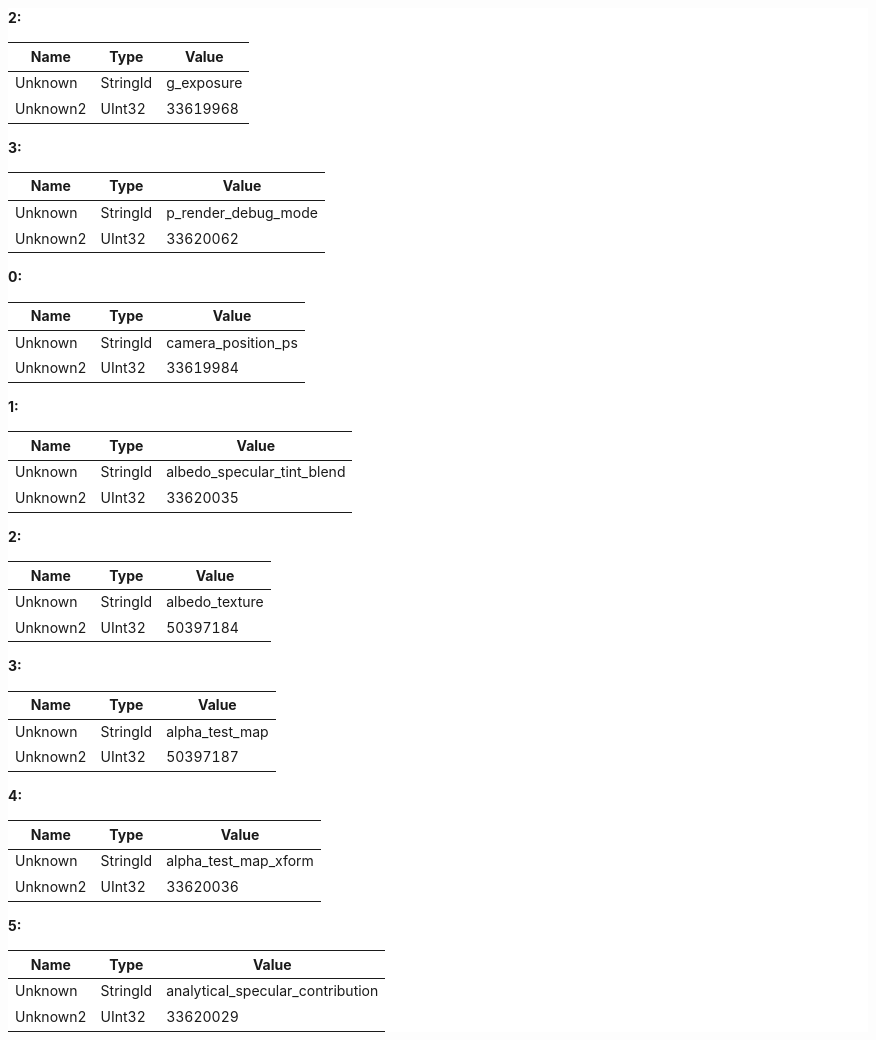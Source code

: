 
**2:**

Name	| Type	| Value
---	|---	|---	|
Unknown	|StringId	|g_exposure
Unknown2	|UInt32	|33619968


**3:**

Name	| Type	| Value
---	|---	|---	|
Unknown	|StringId	|p_render_debug_mode
Unknown2	|UInt32	|33620062


**0:**

Name	| Type	| Value
---	|---	|---	|
Unknown	|StringId	|camera_position_ps
Unknown2	|UInt32	|33619984


**1:**

Name	| Type	| Value
---	|---	|---	|
Unknown	|StringId	|albedo_specular_tint_blend
Unknown2	|UInt32	|33620035


**2:**

Name	| Type	| Value
---	|---	|---	|
Unknown	|StringId	|albedo_texture
Unknown2	|UInt32	|50397184


**3:**

Name	| Type	| Value
---	|---	|---	|
Unknown	|StringId	|alpha_test_map
Unknown2	|UInt32	|50397187


**4:**

Name	| Type	| Value
---	|---	|---	|
Unknown	|StringId	|alpha_test_map_xform
Unknown2	|UInt32	|33620036


**5:**

Name	| Type	| Value
---	|---	|---	|
Unknown	|StringId	|analytical_specular_contribution
Unknown2	|UInt32	|33620029
